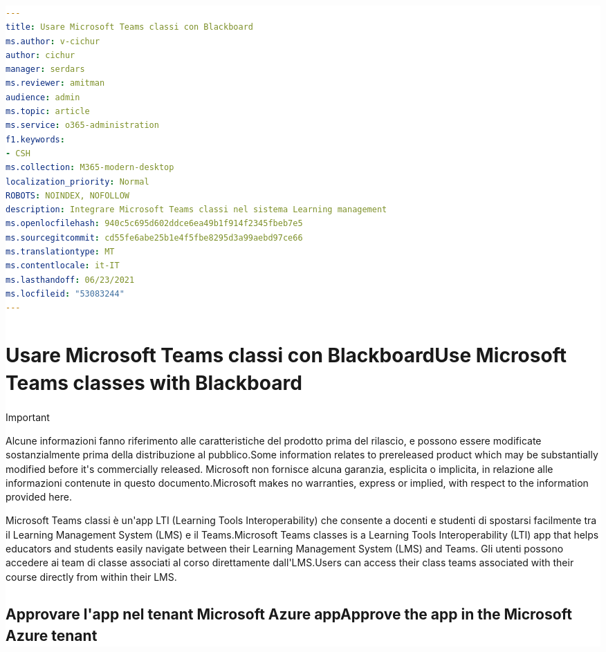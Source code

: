```yaml
---
title: Usare Microsoft Teams classi con Blackboard
ms.author: v-cichur
author: cichur
manager: serdars
ms.reviewer: amitman
audience: admin
ms.topic: article
ms.service: o365-administration
f1.keywords:
- CSH
ms.collection: M365-modern-desktop
localization_priority: Normal
ROBOTS: NOINDEX, NOFOLLOW
description: Integrare Microsoft Teams classi nel sistema Learning management
ms.openlocfilehash: 940c5c695d602ddce6ea49b1f914f2345fbeb7e5
ms.sourcegitcommit: cd55fe6abe25b1e4f5fbe8295d3a99aebd97ce66
ms.translationtype: MT
ms.contentlocale: it-IT
ms.lasthandoff: 06/23/2021
ms.locfileid: "53083244"
---
```

# <a name="use-microsoft-teams-classes-with-blackboard"></a><span data-ttu-id="c9ad3-103">Usare Microsoft Teams classi con Blackboard</span><span class="sxs-lookup"><span data-stu-id="c9ad3-103">Use Microsoft Teams classes with Blackboard</span></span>

> [!IMPORTANT]
> <span data-ttu-id="c9ad3-104">Alcune informazioni fanno riferimento alle caratteristiche del prodotto prima del rilascio, e possono essere modificate sostanzialmente prima della distribuzione al pubblico.</span><span class="sxs-lookup"><span data-stu-id="c9ad3-104">Some information relates to prereleased product which may be substantially modified before it's commercially released.</span></span> <span data-ttu-id="c9ad3-105">Microsoft non fornisce alcuna garanzia, esplicita o implicita, in relazione alle informazioni contenute in questo documento.</span><span class="sxs-lookup"><span data-stu-id="c9ad3-105">Microsoft makes no warranties, express or implied, with respect to the information provided here.</span></span>

<span data-ttu-id="c9ad3-106">Microsoft Teams classi è un'app LTI (Learning Tools Interoperability) che consente a docenti e studenti di spostarsi facilmente tra il Learning Management System (LMS) e il Teams.</span><span class="sxs-lookup"><span data-stu-id="c9ad3-106">Microsoft Teams classes is a Learning Tools Interoperability (LTI) app that helps educators and students easily navigate between their Learning Management System (LMS) and Teams.</span></span> <span data-ttu-id="c9ad3-107">Gli utenti possono accedere ai team di classe associati al corso direttamente dall'LMS.</span><span class="sxs-lookup"><span data-stu-id="c9ad3-107">Users can access their class teams associated with their course directly from within their LMS.</span></span>

## <a name="approve-the-app-in-the-microsoft-azure-tenant"></a><span data-ttu-id="c9ad3-108">Approvare l'app nel tenant Microsoft Azure app</span><span class="sxs-lookup"><span data-stu-id="c9ad3-108">Approve the app in the Microsoft Azure tenant</span></span>
